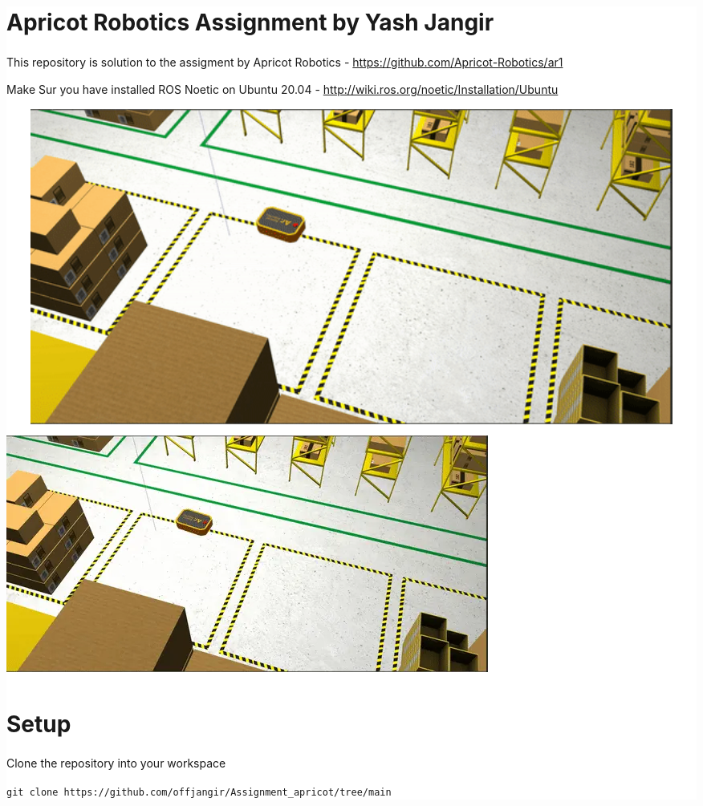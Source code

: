 # Apricot Robotics Assignment by Yash Jangir

This repository is solution to the assigment by Apricot Robotics - https://github.com/Apricot-Robotics/ar1

Make Sur you have installed ROS Noetic on Ubuntu 20.04 - http://wiki.ros.org/noetic/Installation/Ubuntu


<div style="text-align:center;">
  <img src="images/intro.gif" alt="Image 1" style="display:block; margin:auto;" width="800" />
</div>

![My Image](images/intro.webp)


# Setup

Clone the repository into your workspace
```
git clone https://github.com/offjangir/Assignment_apricot/tree/main
```
